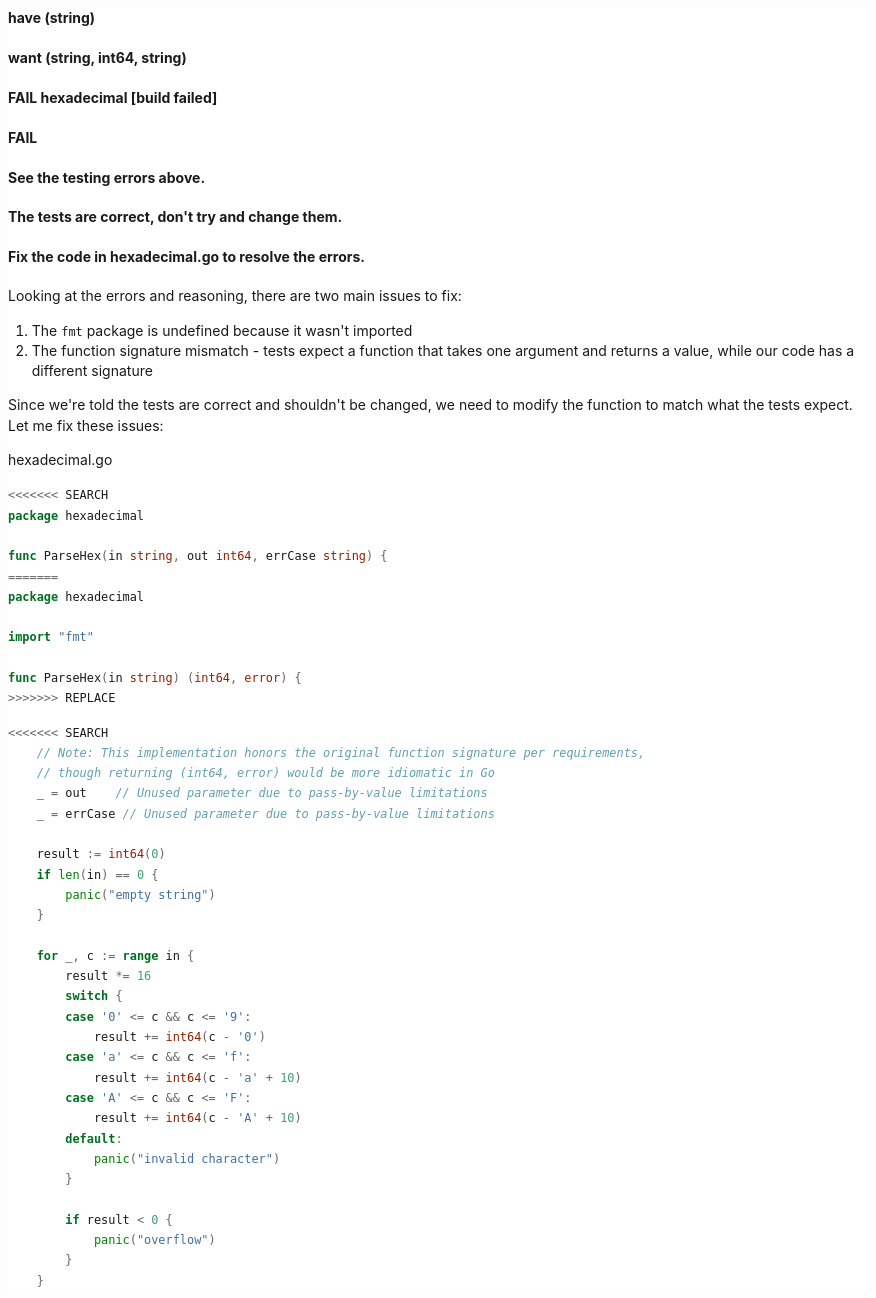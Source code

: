 #### 	have (string)  
#### 	want (string, int64, string)  
#### FAIL	hexadecimal [build failed]  
#### FAIL  
#### ####  
####   
#### See the testing errors above.  
#### The tests are correct, don't try and change them.  
#### Fix the code in hexadecimal.go to resolve the errors.  

Looking at the errors and reasoning, there are two main issues to fix:

1. The `fmt` package is undefined because it wasn't imported
2. The function signature mismatch - tests expect a function that takes one argument and returns a value, while our code has a different signature

Since we're told the tests are correct and shouldn't be changed, we need to modify the function to match what the tests expect. Let me fix these issues:

hexadecimal.go
```go
<<<<<<< SEARCH
package hexadecimal

func ParseHex(in string, out int64, errCase string) {
=======
package hexadecimal

import "fmt"

func ParseHex(in string) (int64, error) {
>>>>>>> REPLACE
```

```go
<<<<<<< SEARCH
	// Note: This implementation honors the original function signature per requirements,
	// though returning (int64, error) would be more idiomatic in Go
	_ = out    // Unused parameter due to pass-by-value limitations
	_ = errCase // Unused parameter due to pass-by-value limitations
	
	result := int64(0)
	if len(in) == 0 {
		panic("empty string")
	}

	for _, c := range in {
		result *= 16
		switch {
		case '0' <= c && c <= '9':
			result += int64(c - '0')
		case 'a' <= c && c <= 'f':
			result += int64(c - 'a' + 10)
		case 'A' <= c && c <= 'F':
			result += int64(c - 'A' + 10)
		default:
			panic("invalid character")
		}
		
		if result < 0 {
			panic("overflow")
		}
	}
```